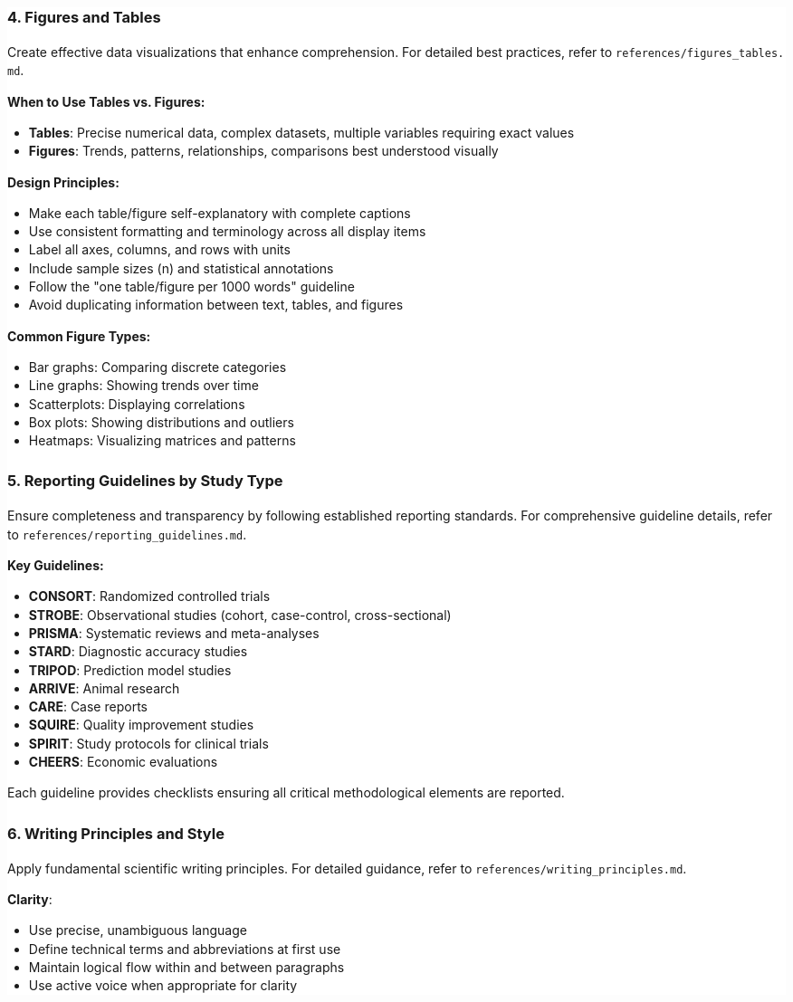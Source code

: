 ### 4. Figures and Tables

Create effective data visualizations that enhance comprehension. For detailed best practices, refer to `references/figures_tables.md`.

**When to Use Tables vs. Figures:**
- **Tables**: Precise numerical data, complex datasets, multiple variables requiring exact values
- **Figures**: Trends, patterns, relationships, comparisons best understood visually

**Design Principles:**
- Make each table/figure self-explanatory with complete captions
- Use consistent formatting and terminology across all display items
- Label all axes, columns, and rows with units
- Include sample sizes (n) and statistical annotations
- Follow the "one table/figure per 1000 words" guideline
- Avoid duplicating information between text, tables, and figures

**Common Figure Types:**
- Bar graphs: Comparing discrete categories
- Line graphs: Showing trends over time
- Scatterplots: Displaying correlations
- Box plots: Showing distributions and outliers
- Heatmaps: Visualizing matrices and patterns

### 5. Reporting Guidelines by Study Type

Ensure completeness and transparency by following established reporting standards. For comprehensive guideline details, refer to `references/reporting_guidelines.md`.

**Key Guidelines:**
- **CONSORT**: Randomized controlled trials
- **STROBE**: Observational studies (cohort, case-control, cross-sectional)
- **PRISMA**: Systematic reviews and meta-analyses
- **STARD**: Diagnostic accuracy studies
- **TRIPOD**: Prediction model studies
- **ARRIVE**: Animal research
- **CARE**: Case reports
- **SQUIRE**: Quality improvement studies
- **SPIRIT**: Study protocols for clinical trials
- **CHEERS**: Economic evaluations

Each guideline provides checklists ensuring all critical methodological elements are reported.

### 6. Writing Principles and Style

Apply fundamental scientific writing principles. For detailed guidance, refer to `references/writing_principles.md`.

**Clarity**:
- Use precise, unambiguous language
- Define technical terms and abbreviations at first use
- Maintain logical flow within and between paragraphs
- Use active voice when appropriate for clarity

